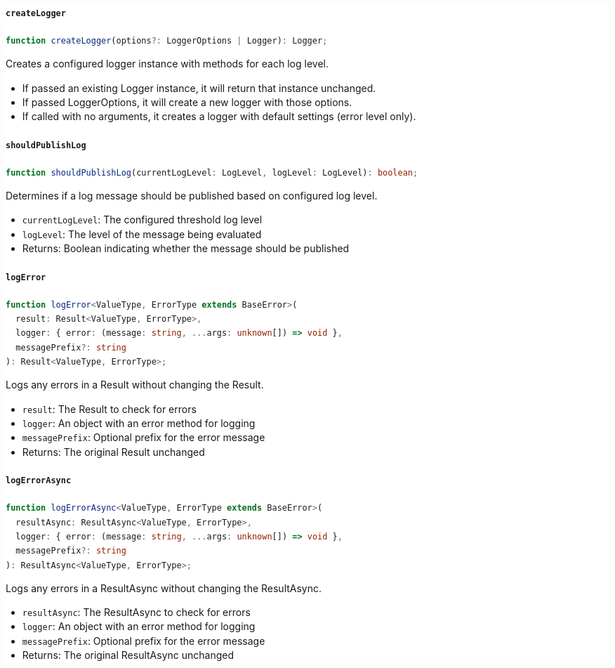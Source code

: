 #### `createLogger`

```typescript
function createLogger(options?: LoggerOptions | Logger): Logger;
```

Creates a configured logger instance with methods for each log level.

- If passed an existing Logger instance, it will return that instance unchanged.
- If passed LoggerOptions, it will create a new logger with those options.
- If called with no arguments, it creates a logger with default settings (error level only).

#### `shouldPublishLog`

```typescript
function shouldPublishLog(currentLogLevel: LogLevel, logLevel: LogLevel): boolean;
```

Determines if a log message should be published based on configured log level.

- `currentLogLevel`: The configured threshold log level
- `logLevel`: The level of the message being evaluated
- Returns: Boolean indicating whether the message should be published

#### `logError`

```typescript
function logError<ValueType, ErrorType extends BaseError>(
  result: Result<ValueType, ErrorType>,
  logger: { error: (message: string, ...args: unknown[]) => void },
  messagePrefix?: string
): Result<ValueType, ErrorType>;
```

Logs any errors in a Result without changing the Result.

- `result`: The Result to check for errors
- `logger`: An object with an error method for logging
- `messagePrefix`: Optional prefix for the error message
- Returns: The original Result unchanged

#### `logErrorAsync`

```typescript
function logErrorAsync<ValueType, ErrorType extends BaseError>(
  resultAsync: ResultAsync<ValueType, ErrorType>,
  logger: { error: (message: string, ...args: unknown[]) => void },
  messagePrefix?: string
): ResultAsync<ValueType, ErrorType>;
```

Logs any errors in a ResultAsync without changing the ResultAsync.

- `resultAsync`: The ResultAsync to check for errors
- `logger`: An object with an error method for logging
- `messagePrefix`: Optional prefix for the error message
- Returns: The original ResultAsync unchanged
